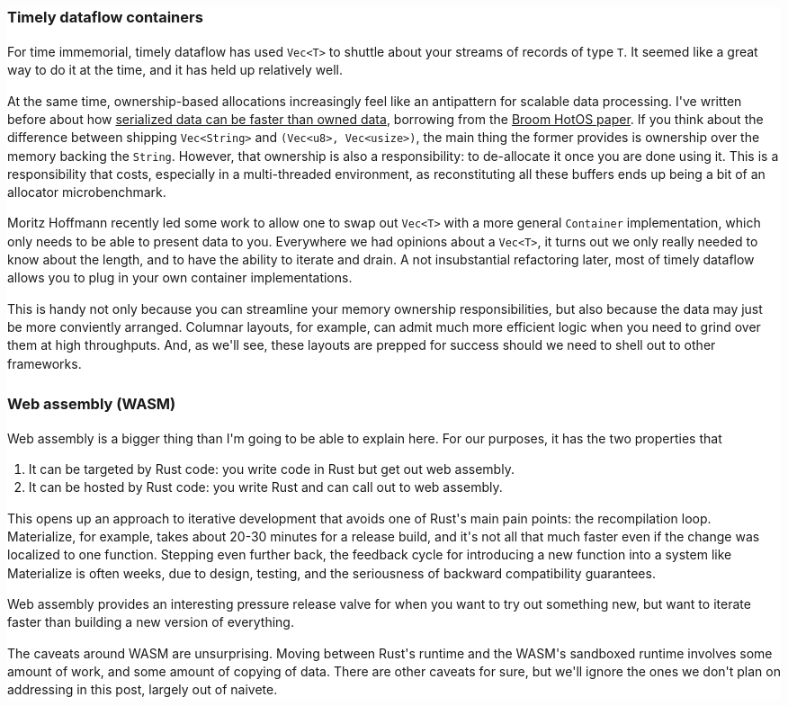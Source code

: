 ### Timely dataflow containers

For time immemorial, timely dataflow has used `Vec<T>` to shuttle about your streams of records of type `T`.
It seemed like a great way to do it at the time, and it has held up relatively well.

At the same time, ownership-based allocations increasingly feel like an antipattern for scalable data processing.
I've written before about how [serialized data can be faster than owned data](https://github.com/frankmcsherry/blog/blob/master/posts/2017-07-27.md), borrowing from the [Broom HotOS paper](https://www.usenix.org/system/files/conference/hotos15/hotos15-paper-gog.pdf).
If you think about the difference between shipping `Vec<String>` and `(Vec<u8>, Vec<usize>)`, the main thing the former provides is ownership over the memory backing the `String`.
However, that ownership is also a responsibility: to de-allocate it once you are done using it.
This is a responsibility that costs, especially in a multi-threaded environment, as reconstituting all these buffers ends up being a bit of an allocator microbenchmark.

Moritz Hoffmann recently led some work to allow one to swap out `Vec<T>` with a more general `Container` implementation, which only needs to be able to present data to you.
Everywhere we had opinions about a `Vec<T>`, it turns out we only really needed to know about the length, and to have the ability to iterate and drain.
A not insubstantial refactoring later, most of timely dataflow allows you to plug in your own container implementations.

This is handy not only because you can streamline your memory ownership responsibilities, but also because the data may just be more conviently arranged.
Columnar layouts, for example, can admit much more efficient logic when you need to grind over them at high throughputs.
And, as we'll see, these layouts are prepped for success should we need to shell out to other frameworks.

### Web assembly (WASM)

Web assembly is a bigger thing than I'm going to be able to explain here.
For our purposes, it has the two properties that 
1. It can be targeted by Rust code: you write code in Rust but get out web assembly.
2. It can be hosted by Rust code: you write Rust and can call out to web assembly.

This opens up an approach to iterative development that avoids one of Rust's main pain points: the recompilation loop.
Materialize, for example, takes about 20-30 minutes for a release build, and it's not all that much faster even if the change was localized to one function.
Stepping even further back, the feedback cycle for introducing a new function into a system like Materialize is often weeks, due to design, testing, and the seriousness of backward compatibility guarantees.

Web assembly provides an interesting pressure release valve for when you want to try out something new, but want to iterate faster than building a new version of everything.

The caveats around WASM are unsurprising.
Moving between Rust's runtime and the WASM's sandboxed runtime involves some amount of work, and some amount of copying of data.
There are other caveats for sure, but we'll ignore the ones we don't plan on addressing in this post, largely out of naivete.
